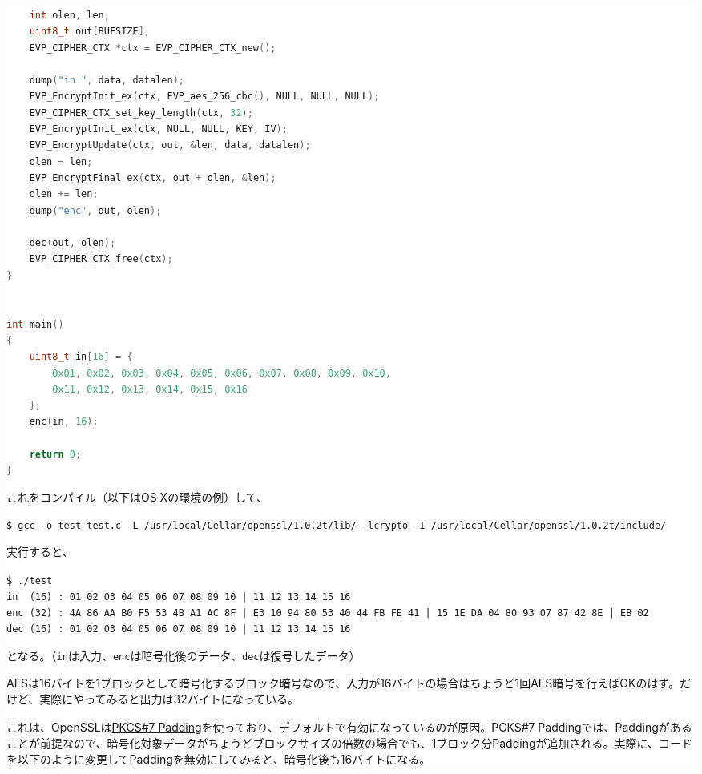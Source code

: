 ```c
	int olen, len;
	uint8_t out[BUFSIZE];
	EVP_CIPHER_CTX *ctx = EVP_CIPHER_CTX_new();

	dump("in ", data, datalen);
	EVP_EncryptInit_ex(ctx, EVP_aes_256_cbc(), NULL, NULL, NULL);
	EVP_CIPHER_CTX_set_key_length(ctx, 32);
	EVP_EncryptInit_ex(ctx, NULL, NULL, KEY, IV);
	EVP_EncryptUpdate(ctx, out, &len, data, datalen);
	olen = len;
	EVP_EncryptFinal_ex(ctx, out + olen, &len);
	olen += len;
	dump("enc", out, olen);

	dec(out, olen);
	EVP_CIPHER_CTX_free(ctx);
}


int main()
{
	uint8_t in[16] = {
		0x01, 0x02, 0x03, 0x04, 0x05, 0x06, 0x07, 0x08, 0x09, 0x10,
		0x11, 0x12, 0x13, 0x14, 0x15, 0x16
	};
	enc(in, 16);

	return 0;
}
```

これをコンパイル（以下はOS Xの環境の例）して、

```
$ gcc -o test test.c -L /usr/local/Cellar/openssl/1.0.2t/lib/ -lcrypto -I /usr/local/Cellar/openssl/1.0.2t/include/
```

実行すると、

```
$ ./test
in  (16) : 01 02 03 04 05 06 07 08 09 10 | 11 12 13 14 15 16
enc (32) : 4A 86 AA B0 F5 53 4B A1 AC 8F | E3 10 94 80 53 40 44 FB FE 41 | 15 1E DA 04 80 93 07 87 42 8E | EB 02
dec (16) : 01 02 03 04 05 06 07 08 09 10 | 11 12 13 14 15 16
```

となる。（`in`は入力、`enc`は暗号化後のデータ、`dec`は復号したデータ）

AESは16バイトを1ブロックとして暗号化するブロック暗号なので、入力が16バイトの場合はちょうど1回AES暗号を行えばOKのはず。だけど、実際にやってみると出力は32バイトになっている。

これは、OpenSSLは[PKCS#7 Padding](https://en.wikipedia.org/wiki/Padding_(cryptography)#PKCS%235_and_PKCS%237)を使っており、デフォルトで有効になっているのが原因。PCKS#7 Paddingでは、Paddingがあることが前提なので、暗号化対象データがちょうどブロックサイズの倍数の場合でも、1ブロック分Paddingが追加される。実際に、コードを以下のように変更してPaddingを無効にしてみると、暗号化後も16バイトになる。
